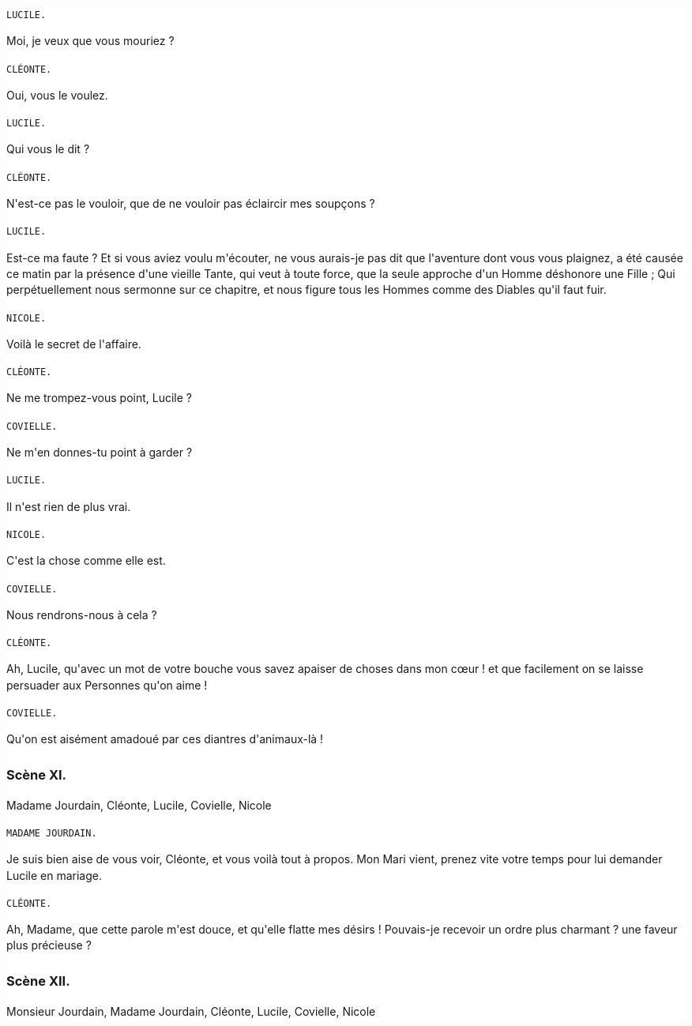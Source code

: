     LUCILE.
Moi, je veux que vous mouriez ?

    CLÉONTE.
Oui, vous le voulez.

    LUCILE.
Qui vous le dit ?

    CLÉONTE.
N'est-ce pas le vouloir, que de ne vouloir pas éclaircir mes soupçons ?

    LUCILE.
Est-ce ma faute ? Et si vous aviez voulu m'écouter, ne vous aurais-je pas dit que l'aventure dont vous vous plaignez, a été causée ce matin par la présence d'une vieille Tante, qui veut à toute force, que la seule approche d'un Homme déshonore une Fille ; Qui perpétuellement nous sermonne sur ce chapitre, et nous figure tous les Hommes comme des Diables qu'il faut fuir.

    NICOLE.
Voilà le secret de l'affaire.

    CLÉONTE.
Ne me trompez-vous point, Lucile ?

    COVIELLE.
Ne m'en donnes-tu point à garder ?

    LUCILE.
Il n'est rien de plus vrai.

    NICOLE.
C'est la chose comme elle est.

    COVIELLE.
Nous rendrons-nous à cela ?

    CLÉONTE.
Ah, Lucile, qu'avec un mot de votre bouche vous savez apaiser de choses dans mon cœur ! et que facilement on se laisse persuader aux Personnes qu'on aime !

    COVIELLE.
Qu'on est aisément amadoué par ces diantres d'animaux-là !


### Scène XI.
Madame Jourdain, Cléonte, Lucile, Covielle, Nicole


    MADAME JOURDAIN.
Je suis bien aise de vous voir, Cléonte, et vous voilà tout à propos. Mon Mari vient, prenez vite votre temps pour lui demander Lucile en mariage.

    CLÉONTE.
Ah, Madame, que cette parole m'est douce, et qu'elle flatte mes désirs ! Pouvais-je recevoir un ordre plus charmant ? une faveur plus précieuse ?


### Scène XII.
Monsieur Jourdain, Madame Jourdain, Cléonte, Lucile, Covielle, Nicole
